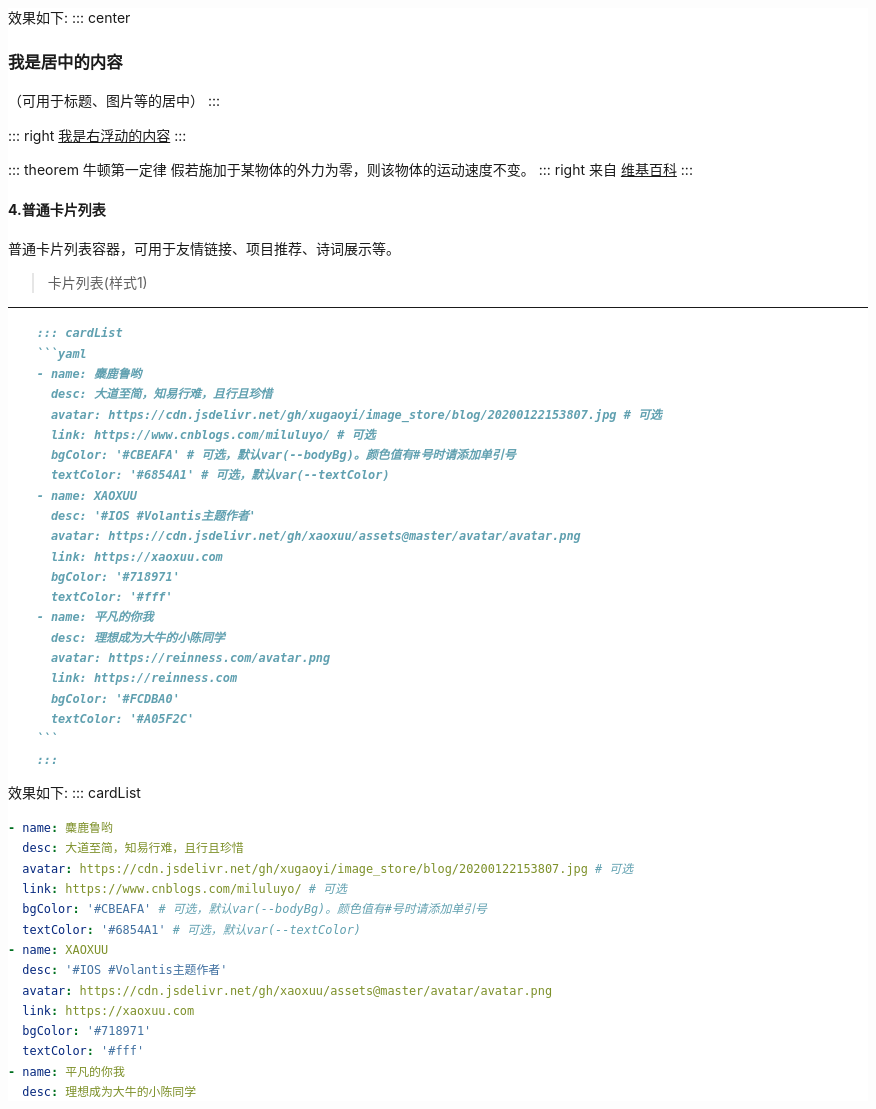 效果如下:
::: center
  ### 我是居中的内容
  （可用于标题、图片等的居中）
:::

::: right
  [我是右浮动的内容](https://zh.wikipedia.org/wiki/%E7%89%9B%E9%A1%BF%E8%BF%90%E5%8A%A8%E5%AE%9A%E5%BE%8B)
:::


::: theorem 牛顿第一定律
假若施加于某物体的外力为零，则该物体的运动速度不变。
::: right
来自 [维基百科](https://zh.wikipedia.org/wiki/%E7%89%9B%E9%A1%BF%E8%BF%90%E5%8A%A8%E5%AE%9A%E5%BE%8B)
:::


#### 4.普通卡片列表<Badge text="v1.1.0 +" />
普通卡片列表容器，可用于友情链接、项目推荐、诗词展示等。  
>卡片列表(样式1)
****


```md
    ::: cardList
    ```yaml
    - name: 麋鹿鲁哟
      desc: 大道至简，知易行难，且行且珍惜
      avatar: https://cdn.jsdelivr.net/gh/xugaoyi/image_store/blog/20200122153807.jpg # 可选
      link: https://www.cnblogs.com/miluluyo/ # 可选
      bgColor: '#CBEAFA' # 可选，默认var(--bodyBg)。颜色值有#号时请添加单引号
      textColor: '#6854A1' # 可选，默认var(--textColor)
    - name: XAOXUU
      desc: '#IOS #Volantis主题作者'
      avatar: https://cdn.jsdelivr.net/gh/xaoxuu/assets@master/avatar/avatar.png
      link: https://xaoxuu.com
      bgColor: '#718971'
      textColor: '#fff'
    - name: 平凡的你我
      desc: 理想成为大牛的小陈同学
      avatar: https://reinness.com/avatar.png
      link: https://reinness.com
      bgColor: '#FCDBA0'
      textColor: '#A05F2C'
    ```
    :::
```
效果如下:
::: cardList
```yaml
- name: 麋鹿鲁哟
  desc: 大道至简，知易行难，且行且珍惜
  avatar: https://cdn.jsdelivr.net/gh/xugaoyi/image_store/blog/20200122153807.jpg # 可选
  link: https://www.cnblogs.com/miluluyo/ # 可选
  bgColor: '#CBEAFA' # 可选，默认var(--bodyBg)。颜色值有#号时请添加单引号
  textColor: '#6854A1' # 可选，默认var(--textColor)
- name: XAOXUU
  desc: '#IOS #Volantis主题作者'
  avatar: https://cdn.jsdelivr.net/gh/xaoxuu/assets@master/avatar/avatar.png
  link: https://xaoxuu.com
  bgColor: '#718971'
  textColor: '#fff'
- name: 平凡的你我
  desc: 理想成为大牛的小陈同学
```